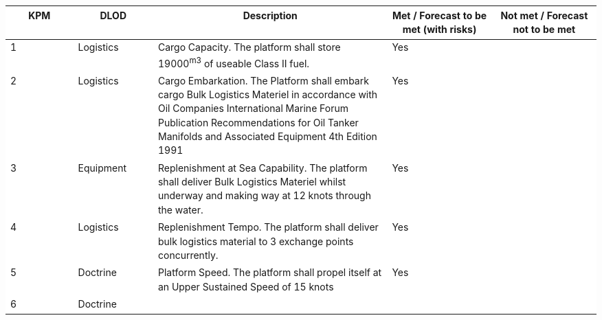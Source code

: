 <table>
<colgroup>
<col style="width: 11%" />
<col style="width: 13%" />
<col style="width: 38%" />
<col style="width: 17%" />
<col style="width: 17%" />
</colgroup>
<thead>
<tr>
<th>KPM</th>
<th>DLOD</th>
<th>Description</th>
<th>Met / Forecast to be met (with risks)</th>
<th>Not met /
Forecast not to be met</th>
</tr>
</thead>
<tbody>
<tr>
<td>1</td>
<td>Logistics</td>
<td>Cargo Capacity. The platform shall store 19000<sup>m3</sup> of useable Class II fuel.</td>
<td>Yes</td>
<td></td>
</tr>
<tr>
<td>2</td>
<td>Logistics</td>
<td>Cargo Embarkation. The Platform shall embark cargo Bulk Logistics Materiel in accordance with Oil Companies International Marine Forum Publication Recommendations for Oil Tanker Manifolds and Associated Equipment 4th Edition 1991</td>
<td>Yes</td>
<td></td>
</tr>
<tr>
<td>3</td>
<td>
Equipment
</td>
<td>Replenishment at Sea Capability. The platform shall deliver Bulk Logistics Materiel whilst underway and making way at 12 knots through the water.</td>
<td>Yes</td>
<td></td>
</tr>
<tr>
<td>4</td>
<td>Logistics</td>
<td>Replenishment Tempo. The platform shall deliver bulk logistics material to 3 exchange points concurrently.</td>
<td>Yes</td>
<td></td>
</tr>
<tr>
<td>5</td>
<td>Doctrine</td>
<td>Platform Speed. The platform shall propel itself at an Upper Sustained Speed of 15 knots</td>
<td>Yes</td>
<td></td>
</tr>
<tr>
<td>6</td>
<td>Doctrine</td>